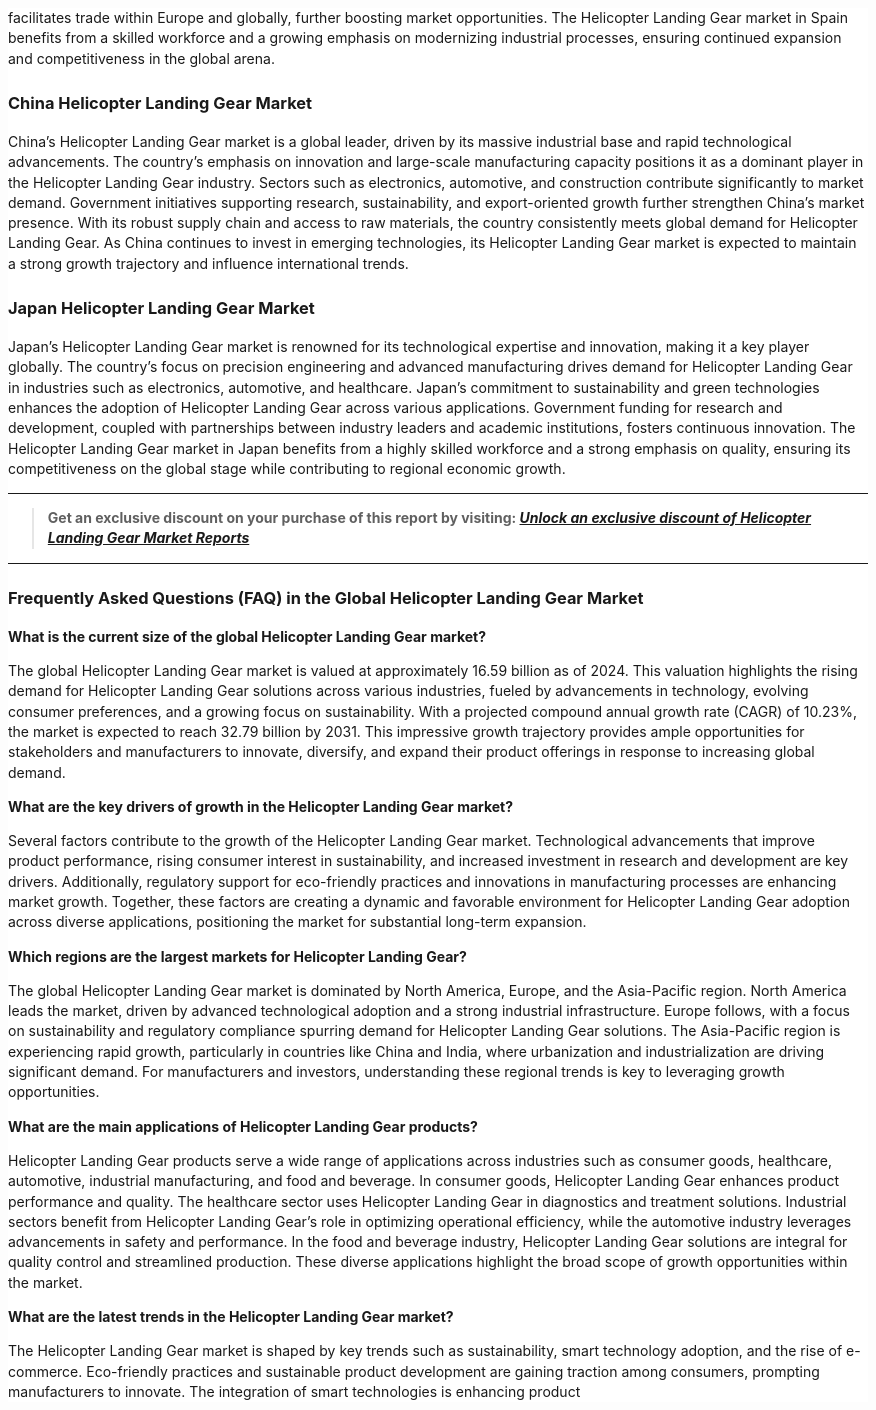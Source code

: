 facilitates trade within Europe and globally, further boosting market opportunities. The Helicopter Landing Gear market in Spain benefits from a skilled workforce and a growing emphasis on modernizing industrial processes, ensuring continued expansion and competitiveness in the global arena.</p><h3>China Helicopter Landing Gear Market</h3><p>China&rsquo;s Helicopter Landing Gear market is a global leader, driven by its massive industrial base and rapid technological advancements. The country&rsquo;s emphasis on innovation and large-scale manufacturing capacity positions it as a dominant player in the Helicopter Landing Gear industry. Sectors such as electronics, automotive, and construction contribute significantly to market demand. Government initiatives supporting research, sustainability, and export-oriented growth further strengthen China&rsquo;s market presence. With its robust supply chain and access to raw materials, the country consistently meets global demand for Helicopter Landing Gear. As China continues to invest in emerging technologies, its Helicopter Landing Gear market is expected to maintain a strong growth trajectory and influence international trends.</p><h3>Japan Helicopter Landing Gear Market</h3><p>Japan&rsquo;s Helicopter Landing Gear market is renowned for its technological expertise and innovation, making it a key player globally. The country&rsquo;s focus on precision engineering and advanced manufacturing drives demand for Helicopter Landing Gear in industries such as electronics, automotive, and healthcare. Japan&rsquo;s commitment to sustainability and green technologies enhances the adoption of Helicopter Landing Gear across various applications. Government funding for research and development, coupled with partnerships between industry leaders and academic institutions, fosters continuous innovation. The Helicopter Landing Gear market in Japan benefits from a highly skilled workforce and a strong emphasis on quality, ensuring its competitiveness on the global stage while contributing to regional economic growth.</p><hr /><blockquote><p><strong>Get an exclusive discount on your purchase of this report by visiting: <em><a href="://marketresearchpulse.com/ask-for-discount/139343?utm_source=Github&amp;utm_medium=021">Unlock an exclusive discount of Helicopter Landing Gear Market Reports</a></em>&nbsp;</strong></p></blockquote><hr /><h3>Frequently Asked Questions (FAQ) in the Global Helicopter Landing Gear Market</h3><p><strong>What is the current size of the global Helicopter Landing Gear market?</strong></p><p>The global Helicopter Landing Gear market is valued at approximately 16.59 billion as of 2024. This valuation highlights the rising demand for Helicopter Landing Gear solutions across various industries, fueled by advancements in technology, evolving consumer preferences, and a growing focus on sustainability. With a projected compound annual growth rate (CAGR) of 10.23%, the market is expected to reach 32.79 billion by 2031. This impressive growth trajectory provides ample opportunities for stakeholders and manufacturers to innovate, diversify, and expand their product offerings in response to increasing global demand.</p><p><strong>What are the key drivers of growth in the Helicopter Landing Gear market?</strong></p><p>Several factors contribute to the growth of the Helicopter Landing Gear market. Technological advancements that improve product performance, rising consumer interest in sustainability, and increased investment in research and development are key drivers. Additionally, regulatory support for eco-friendly practices and innovations in manufacturing processes are enhancing market growth. Together, these factors are creating a dynamic and favorable environment for Helicopter Landing Gear adoption across diverse applications, positioning the market for substantial long-term expansion.</p><p><strong>Which regions are the largest markets for Helicopter Landing Gear?</strong></p><p>The global Helicopter Landing Gear market is dominated by North America, Europe, and the Asia-Pacific region. North America leads the market, driven by advanced technological adoption and a strong industrial infrastructure. Europe follows, with a focus on sustainability and regulatory compliance spurring demand for Helicopter Landing Gear solutions. The Asia-Pacific region is experiencing rapid growth, particularly in countries like China and India, where urbanization and industrialization are driving significant demand. For manufacturers and investors, understanding these regional trends is key to leveraging growth opportunities.</p><p><strong>What are the main applications of Helicopter Landing Gear products?</strong></p><p>Helicopter Landing Gear products serve a wide range of applications across industries such as consumer goods, healthcare, automotive, industrial manufacturing, and food and beverage. In consumer goods, Helicopter Landing Gear enhances product performance and quality. The healthcare sector uses Helicopter Landing Gear in diagnostics and treatment solutions. Industrial sectors benefit from Helicopter Landing Gear&rsquo;s role in optimizing operational efficiency, while the automotive industry leverages advancements in safety and performance. In the food and beverage industry, Helicopter Landing Gear solutions are integral for quality control and streamlined production. These diverse applications highlight the broad scope of growth opportunities within the market.</p><p><strong>What are the latest trends in the Helicopter Landing Gear market?</strong></p><p>The Helicopter Landing Gear market is shaped by key trends such as sustainability, smart technology adoption, and the rise of e-commerce. Eco-friendly practices and sustainable product development are gaining traction among consumers, prompting manufacturers to innovate. The integration of smart technologies is enhancing product